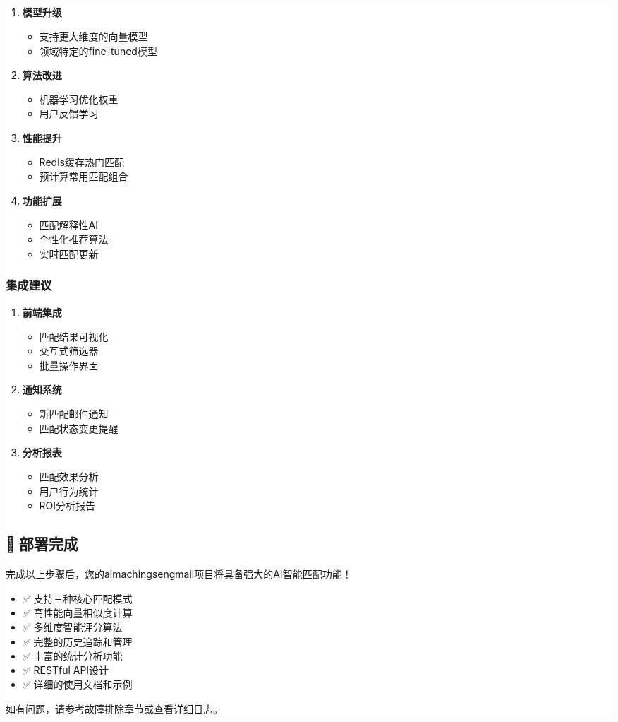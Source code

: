 1. **模型升级**
   - 支持更大维度的向量模型
   - 领域特定的fine-tuned模型

2. **算法改进**
   - 机器学习优化权重
   - 用户反馈学习

3. **性能提升**
   - Redis缓存热门匹配
   - 预计算常用匹配组合

4. **功能扩展**
   - 匹配解释性AI
   - 个性化推荐算法
   - 实时匹配更新

### 集成建议

1. **前端集成**
   - 匹配结果可视化
   - 交互式筛选器
   - 批量操作界面

2. **通知系统**
   - 新匹配邮件通知
   - 匹配状态变更提醒

3. **分析报表**
   - 匹配效果分析
   - 用户行为统计
   - ROI分析报告

## 🎉 部署完成

完成以上步骤后，您的aimachingsengmail项目将具备强大的AI智能匹配功能！

- ✅ 支持三种核心匹配模式
- ✅ 高性能向量相似度计算  
- ✅ 多维度智能评分算法
- ✅ 完整的历史追踪和管理
- ✅ 丰富的统计分析功能
- ✅ RESTful API设计
- ✅ 详细的使用文档和示例

如有问题，请参考故障排除章节或查看详细日志。